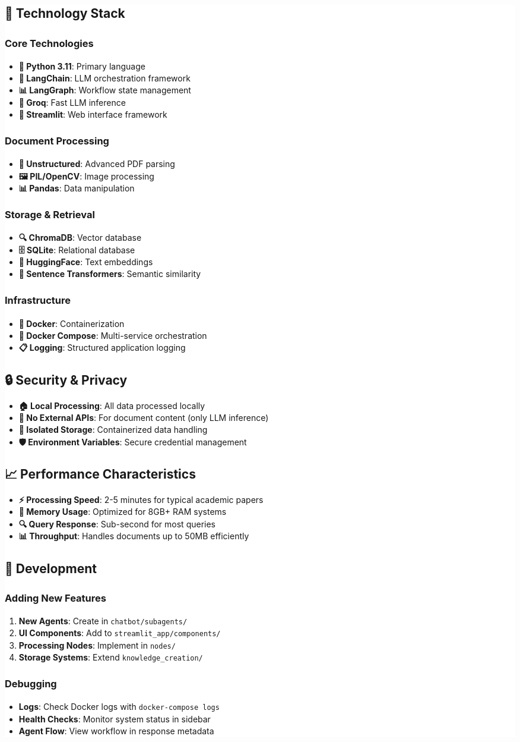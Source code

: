 ## 🧠 Technology Stack

### **Core Technologies**
- **🐍 Python 3.11**: Primary language
- **🦜 LangChain**: LLM orchestration framework
- **📊 LangGraph**: Workflow state management
- **🚀 Groq**: Fast LLM inference
- **🎨 Streamlit**: Web interface framework

### **Document Processing**
- **📄 Unstructured**: Advanced PDF parsing
- **🖼️ PIL/OpenCV**: Image processing
- **📊 Pandas**: Data manipulation

### **Storage & Retrieval**
- **🔍 ChromaDB**: Vector database
- **🗄️ SQLite**: Relational database
- **🤗 HuggingFace**: Text embeddings
- **🔢 Sentence Transformers**: Semantic similarity

### **Infrastructure**
- **🐳 Docker**: Containerization
- **🔧 Docker Compose**: Multi-service orchestration
- **📋 Logging**: Structured application logging

## 🔒 Security & Privacy

- **🏠 Local Processing**: All data processed locally
- **🔐 No External APIs**: For document content (only LLM inference)
- **📁 Isolated Storage**: Containerized data handling
- **🛡️ Environment Variables**: Secure credential management

## 📈 Performance Characteristics

- **⚡ Processing Speed**: 2-5 minutes for typical academic papers
- **💾 Memory Usage**: Optimized for 8GB+ RAM systems
- **🔍 Query Response**: Sub-second for most queries
- **📊 Throughput**: Handles documents up to 50MB efficiently

## 🔧 Development

### **Adding New Features**
1. **New Agents**: Create in `chatbot/subagents/`
2. **UI Components**: Add to `streamlit_app/components/`
3. **Processing Nodes**: Implement in `nodes/`
4. **Storage Systems**: Extend `knowledge_creation/`

### **Debugging**
- **Logs**: Check Docker logs with `docker-compose logs`
- **Health Checks**: Monitor system status in sidebar
- **Agent Flow**: View workflow in response metadata
